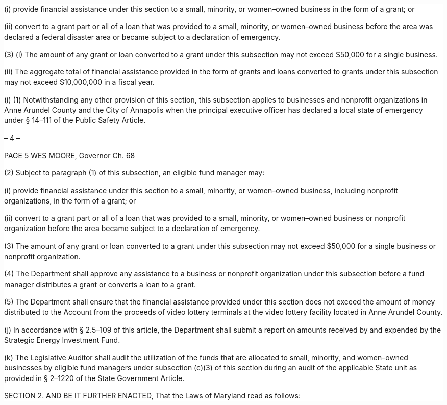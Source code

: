 (i) provide financial assistance under this section to a small,
minority, or women–owned business in the form of a grant; or

(ii) convert to a grant part or all of a loan that was provided to a
small, minority, or women–owned business before the area was declared a federal disaster
area or became subject to a declaration of emergency.

(3) (i) The amount of any grant or loan converted to a grant under this
subsection may not exceed $50,000 for a single business.

(ii) The aggregate total of financial assistance provided in the form
of grants and loans converted to grants under this subsection may not exceed $10,000,000
in a fiscal year.

(i) (1) Notwithstanding any other provision of this section, this subsection
applies to businesses and nonprofit organizations in Anne Arundel County and the City of
Annapolis when the principal executive officer has declared a local state of emergency
under § 14–111 of the Public Safety Article.

– 4 –

PAGE 5
WES MOORE, Governor Ch. 68

(2) Subject to paragraph (1) of this subsection, an eligible fund manager
may:

(i) provide financial assistance under this section to a small,
minority, or women–owned business, including nonprofit organizations, in the form of a
grant; or

(ii) convert to a grant part or all of a loan that was provided to a
small, minority, or women–owned business or nonprofit organization before the area
became subject to a declaration of emergency.

(3) The amount of any grant or loan converted to a grant under this
subsection may not exceed $50,000 for a single business or nonprofit organization.

(4) The Department shall approve any assistance to a business or nonprofit
organization under this subsection before a fund manager distributes a grant or converts a
loan to a grant.

(5) The Department shall ensure that the financial assistance provided
under this section does not exceed the amount of money distributed to the Account from
the proceeds of video lottery terminals at the video lottery facility located in Anne Arundel
County.

(j) In accordance with § 2.5–109 of this article, the Department shall submit a
report on amounts received by and expended by the Strategic Energy Investment Fund.

(k) The Legislative Auditor shall audit the utilization of the funds that are
allocated to small, minority, and women–owned businesses by eligible fund managers
under subsection (c)(3) of this section during an audit of the applicable State unit as
provided in § 2–1220 of the State Government Article.

SECTION 2. AND BE IT FURTHER ENACTED, That the Laws of Maryland read
as follows:
